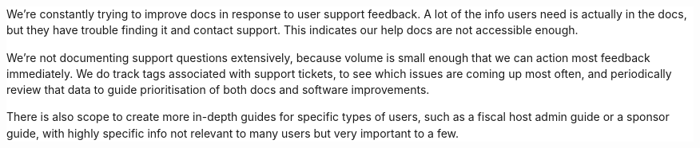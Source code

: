 We’re constantly trying to improve docs in response to user support feedback. A lot of the info users need is actually in the docs, but they have trouble finding it and contact support. This indicates our help docs are not accessible enough.

We’re not documenting support questions extensively, because volume is small enough that we can action most feedback immediately. We do track tags associated with support tickets, to see which issues are coming up most often, and periodically review that data to guide prioritisation of both docs and software improvements.

There is also scope to create more in-depth guides for specific types of users, such as a fiscal host admin guide or a sponsor guide, with highly specific info not relevant to many users but very important to a few.

